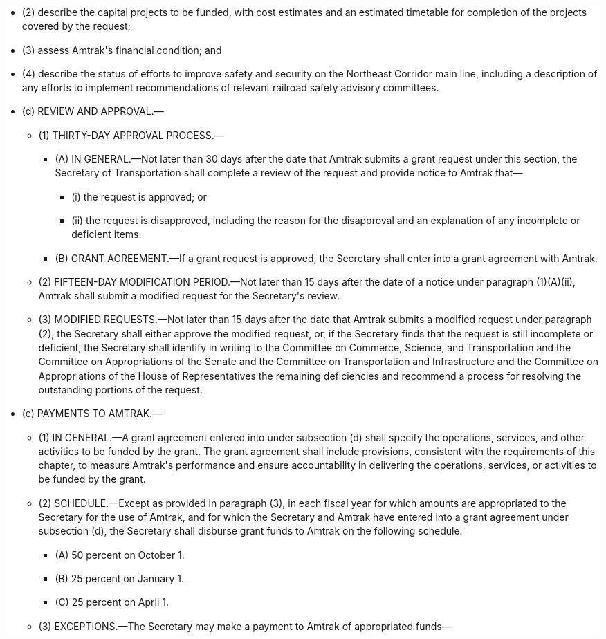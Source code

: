   * (2) describe the capital projects to be funded, with cost estimates and an estimated timetable for completion of the projects covered by the request;

  * (3) assess Amtrak's financial condition; and

  * (4) describe the status of efforts to improve safety and security on the Northeast Corridor main line, including a description of any efforts to implement recommendations of relevant railroad safety advisory committees.


* (d) REVIEW AND APPROVAL.—

  * (1) THIRTY-DAY APPROVAL PROCESS.—

    * (A) IN GENERAL.—Not later than 30 days after the date that Amtrak submits a grant request under this section, the Secretary of Transportation shall complete a review of the request and provide notice to Amtrak that—

      * (i) the request is approved; or

      * (ii) the request is disapproved, including the reason for the disapproval and an explanation of any incomplete or deficient items.


    * (B) GRANT AGREEMENT.—If a grant request is approved, the Secretary shall enter into a grant agreement with Amtrak.


  * (2) FIFTEEN-DAY MODIFICATION PERIOD.—Not later than 15 days after the date of a notice under paragraph (1)(A)(ii), Amtrak shall submit a modified request for the Secretary's review.

  * (3) MODIFIED REQUESTS.—Not later than 15 days after the date that Amtrak submits a modified request under paragraph (2), the Secretary shall either approve the modified request, or, if the Secretary finds that the request is still incomplete or deficient, the Secretary shall identify in writing to the Committee on Commerce, Science, and Transportation and the Committee on Appropriations of the Senate and the Committee on Transportation and Infrastructure and the Committee on Appropriations of the House of Representatives the remaining deficiencies and recommend a process for resolving the outstanding portions of the request.


* (e) PAYMENTS TO AMTRAK.—

  * (1) IN GENERAL.—A grant agreement entered into under subsection (d) shall specify the operations, services, and other activities to be funded by the grant. The grant agreement shall include provisions, consistent with the requirements of this chapter, to measure Amtrak's performance and ensure accountability in delivering the operations, services, or activities to be funded by the grant.

  * (2) SCHEDULE.—Except as provided in paragraph (3), in each fiscal year for which amounts are appropriated to the Secretary for the use of Amtrak, and for which the Secretary and Amtrak have entered into a grant agreement under subsection (d), the Secretary shall disburse grant funds to Amtrak on the following schedule:

    * (A) 50 percent on October 1.

    * (B) 25 percent on January 1.

    * (C) 25 percent on April 1.


  * (3) EXCEPTIONS.—The Secretary may make a payment to Amtrak of appropriated funds—
